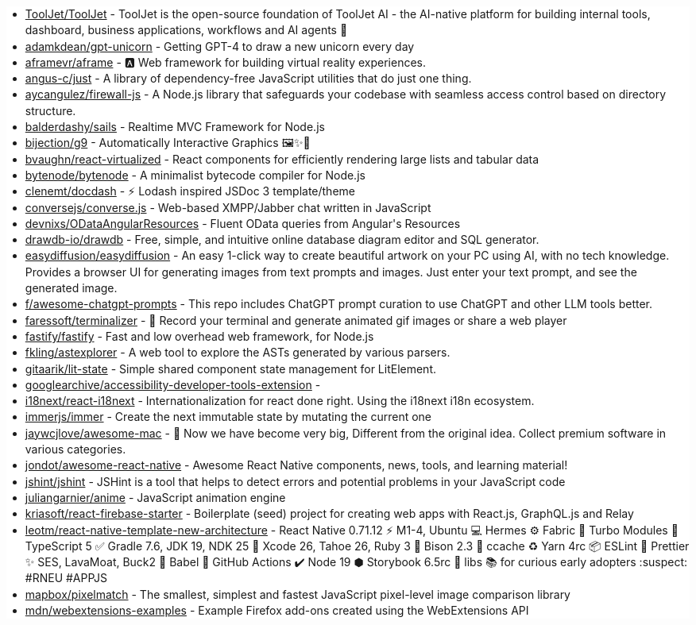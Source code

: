 - [ToolJet/ToolJet](https://github.com/ToolJet/ToolJet) - ToolJet is the open-source foundation of ToolJet AI - the AI-native platform for building internal tools, dashboard, business applications, workflows and AI agents 🚀
- [adamkdean/gpt-unicorn](https://github.com/adamkdean/gpt-unicorn) - Getting GPT-4 to draw a new unicorn every day
- [aframevr/aframe](https://github.com/aframevr/aframe) - :a: Web framework for building virtual reality experiences.
- [angus-c/just](https://github.com/angus-c/just) - A library of dependency-free JavaScript utilities that do just one thing.
- [aycangulez/firewall-js](https://github.com/aycangulez/firewall-js) - A Node.js library that safeguards your codebase with seamless access control based on directory structure.
- [balderdashy/sails](https://github.com/balderdashy/sails) - Realtime MVC Framework for Node.js
- [bijection/g9](https://github.com/bijection/g9) - Automatically Interactive Graphics 🖼✨💯
- [bvaughn/react-virtualized](https://github.com/bvaughn/react-virtualized) - React components for efficiently rendering large lists and tabular data
- [bytenode/bytenode](https://github.com/bytenode/bytenode) - A minimalist bytecode compiler for Node.js
- [clenemt/docdash](https://github.com/clenemt/docdash) - :zap: Lodash inspired JSDoc 3 template/theme
- [conversejs/converse.js](https://github.com/conversejs/converse.js) - Web-based XMPP/Jabber chat written in JavaScript
- [devnixs/ODataAngularResources](https://github.com/devnixs/ODataAngularResources) - Fluent OData queries from Angular's Resources
- [drawdb-io/drawdb](https://github.com/drawdb-io/drawdb) - Free, simple, and intuitive online database diagram editor and SQL generator.
- [easydiffusion/easydiffusion](https://github.com/easydiffusion/easydiffusion) - An easy 1-click way to create beautiful artwork on your PC using AI, with no tech knowledge. Provides a browser UI for generating images from text prompts and images. Just enter your text prompt, and see the generated image.
- [f/awesome-chatgpt-prompts](https://github.com/f/awesome-chatgpt-prompts) - This repo includes ChatGPT prompt curation to use ChatGPT and other LLM tools better.
- [faressoft/terminalizer](https://github.com/faressoft/terminalizer) - 🦄 Record your terminal and generate animated gif images or share a web player
- [fastify/fastify](https://github.com/fastify/fastify) - Fast and low overhead web framework, for Node.js
- [fkling/astexplorer](https://github.com/fkling/astexplorer) - A web tool to explore the ASTs generated by various parsers.
- [gitaarik/lit-state](https://github.com/gitaarik/lit-state) - Simple shared component state management for LitElement.
- [googlearchive/accessibility-developer-tools-extension](https://github.com/googlearchive/accessibility-developer-tools-extension) - 
- [i18next/react-i18next](https://github.com/i18next/react-i18next) - Internationalization for react done right. Using the i18next i18n ecosystem.
- [immerjs/immer](https://github.com/immerjs/immer) - Create the next immutable state by mutating the current one
- [jaywcjlove/awesome-mac](https://github.com/jaywcjlove/awesome-mac) -  Now we have become very big, Different from the original idea. Collect premium software in various categories.
- [jondot/awesome-react-native](https://github.com/jondot/awesome-react-native) - Awesome React Native components, news, tools, and learning material!
- [jshint/jshint](https://github.com/jshint/jshint) - JSHint is a tool that helps to detect errors and potential problems in your JavaScript code
- [juliangarnier/anime](https://github.com/juliangarnier/anime) - JavaScript animation engine
- [kriasoft/react-firebase-starter](https://github.com/kriasoft/react-firebase-starter) - Boilerplate (seed) project for creating web apps with React.js, GraphQL.js and Relay
- [leotm/react-native-template-new-architecture](https://github.com/leotm/react-native-template-new-architecture) - React Native 0.71.12 ⚡ M1-4, Ubuntu 💻 Hermes ⚙️ Fabric 🚅  Turbo Modules 💨 TypeScript 5 ✅ Gradle 7.6, JDK 19, NDK 25 🍎 Xcode 26, Tahoe 26, Ruby 3 💎 Bison 2.3 🦬 ccache ♻️ Yarn 4rc 📦  ESLint 🧹 Prettier ✨ SES, LavaMoat, Buck2 🚧 Babel 🗼 GitHub Actions ✔️ Node 19 ⬢ Storybook 6.5rc 📓 libs 📚 for curious early adopters :suspect: #RNEU #APPJS
- [mapbox/pixelmatch](https://github.com/mapbox/pixelmatch) - The smallest, simplest and fastest JavaScript pixel-level image comparison library
- [mdn/webextensions-examples](https://github.com/mdn/webextensions-examples) - Example Firefox add-ons created using the WebExtensions API
